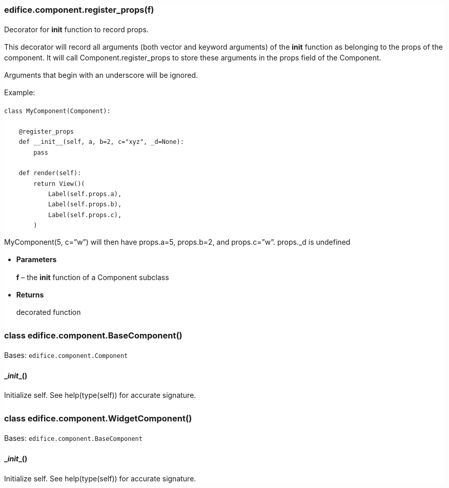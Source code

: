 
### edifice.component.register_props(f)
Decorator for __init__ function to record props.

This decorator will record all arguments (both vector and keyword arguments)
of the __init__ function as belonging to the props of the component.
It will call Component.register_props to store these arguments in the
props field of the Component.

Arguments that begin with an underscore will be ignored.

Example:

```
class MyComponent(Component):

    @register_props
    def __init__(self, a, b=2, c="xyz", _d=None):
        pass

    def render(self):
        return View()(
            Label(self.props.a),
            Label(self.props.b),
            Label(self.props.c),
        )
```

MyComponent(5, c=”w”) will then have props.a=5, props.b=2, and props.c=”w”.
props._d is undefined


* **Parameters**

    **f** – the __init__ function of a Component subclass



* **Returns**

    decorated function



### class edifice.component.BaseComponent()
Bases: `edifice.component.Component`


#### \__init__()
Initialize self.  See help(type(self)) for accurate signature.


### class edifice.component.WidgetComponent()
Bases: `edifice.component.BaseComponent`


#### \__init__()
Initialize self.  See help(type(self)) for accurate signature.
